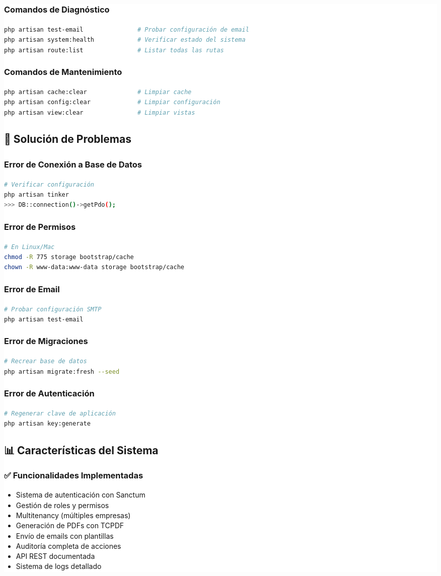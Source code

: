 ### Comandos de Diagnóstico
```bash
php artisan test-email               # Probar configuración de email
php artisan system:health            # Verificar estado del sistema
php artisan route:list               # Listar todas las rutas
```

### Comandos de Mantenimiento
```bash
php artisan cache:clear              # Limpiar cache
php artisan config:clear             # Limpiar configuración
php artisan view:clear               # Limpiar vistas
```

## 🔧 Solución de Problemas

### Error de Conexión a Base de Datos
```bash
# Verificar configuración
php artisan tinker
>>> DB::connection()->getPdo();
```

### Error de Permisos
```bash
# En Linux/Mac
chmod -R 775 storage bootstrap/cache
chown -R www-data:www-data storage bootstrap/cache
```

### Error de Email
```bash
# Probar configuración SMTP
php artisan test-email
```

### Error de Migraciones
```bash
# Recrear base de datos
php artisan migrate:fresh --seed
```

### Error de Autenticación
```bash
# Regenerar clave de aplicación
php artisan key:generate
```

## 📊 Características del Sistema

### ✅ Funcionalidades Implementadas
- Sistema de autenticación con Sanctum
- Gestión de roles y permisos
- Multitenancy (múltiples empresas)
- Generación de PDFs con TCPDF
- Envío de emails con plantillas
- Auditoría completa de acciones
- API REST documentada
- Sistema de logs detallado
